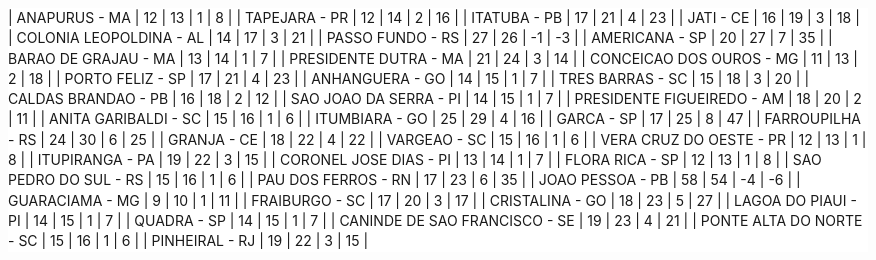 | ANAPURUS - MA | 12 | 13 | 1 | 8 |
| TAPEJARA - PR | 12 | 14 | 2 | 16 |
| ITATUBA - PB | 17 | 21 | 4 | 23 |
| JATI - CE | 16 | 19 | 3 | 18 |
| COLONIA LEOPOLDINA - AL | 14 | 17 | 3 | 21 |
| PASSO FUNDO - RS | 27 | 26 | -1 | -3 |
| AMERICANA - SP | 20 | 27 | 7 | 35 |
| BARAO DE GRAJAU - MA | 13 | 14 | 1 | 7 |
| PRESIDENTE DUTRA - MA | 21 | 24 | 3 | 14 |
| CONCEICAO DOS OUROS - MG | 11 | 13 | 2 | 18 |
| PORTO FELIZ - SP | 17 | 21 | 4 | 23 |
| ANHANGUERA - GO | 14 | 15 | 1 | 7 |
| TRES BARRAS - SC | 15 | 18 | 3 | 20 |
| CALDAS BRANDAO - PB | 16 | 18 | 2 | 12 |
| SAO JOAO DA SERRA - PI | 14 | 15 | 1 | 7 |
| PRESIDENTE FIGUEIREDO - AM | 18 | 20 | 2 | 11 |
| ANITA GARIBALDI - SC | 15 | 16 | 1 | 6 |
| ITUMBIARA - GO | 25 | 29 | 4 | 16 |
| GARCA - SP | 17 | 25 | 8 | 47 |
| FARROUPILHA - RS | 24 | 30 | 6 | 25 |
| GRANJA - CE | 18 | 22 | 4 | 22 |
| VARGEAO - SC | 15 | 16 | 1 | 6 |
| VERA CRUZ DO OESTE - PR | 12 | 13 | 1 | 8 |
| ITUPIRANGA - PA | 19 | 22 | 3 | 15 |
| CORONEL JOSE DIAS - PI | 13 | 14 | 1 | 7 |
| FLORA RICA - SP | 12 | 13 | 1 | 8 |
| SAO PEDRO DO SUL - RS | 15 | 16 | 1 | 6 |
| PAU DOS FERROS - RN | 17 | 23 | 6 | 35 |
| JOAO PESSOA - PB | 58 | 54 | -4 | -6 |
| GUARACIAMA - MG | 9 | 10 | 1 | 11 |
| FRAIBURGO - SC | 17 | 20 | 3 | 17 |
| CRISTALINA - GO | 18 | 23 | 5 | 27 |
| LAGOA DO PIAUI - PI | 14 | 15 | 1 | 7 |
| QUADRA - SP | 14 | 15 | 1 | 7 |
| CANINDE DE SAO FRANCISCO - SE | 19 | 23 | 4 | 21 |
| PONTE ALTA DO NORTE - SC | 15 | 16 | 1 | 6 |
| PINHEIRAL - RJ | 19 | 22 | 3 | 15 |